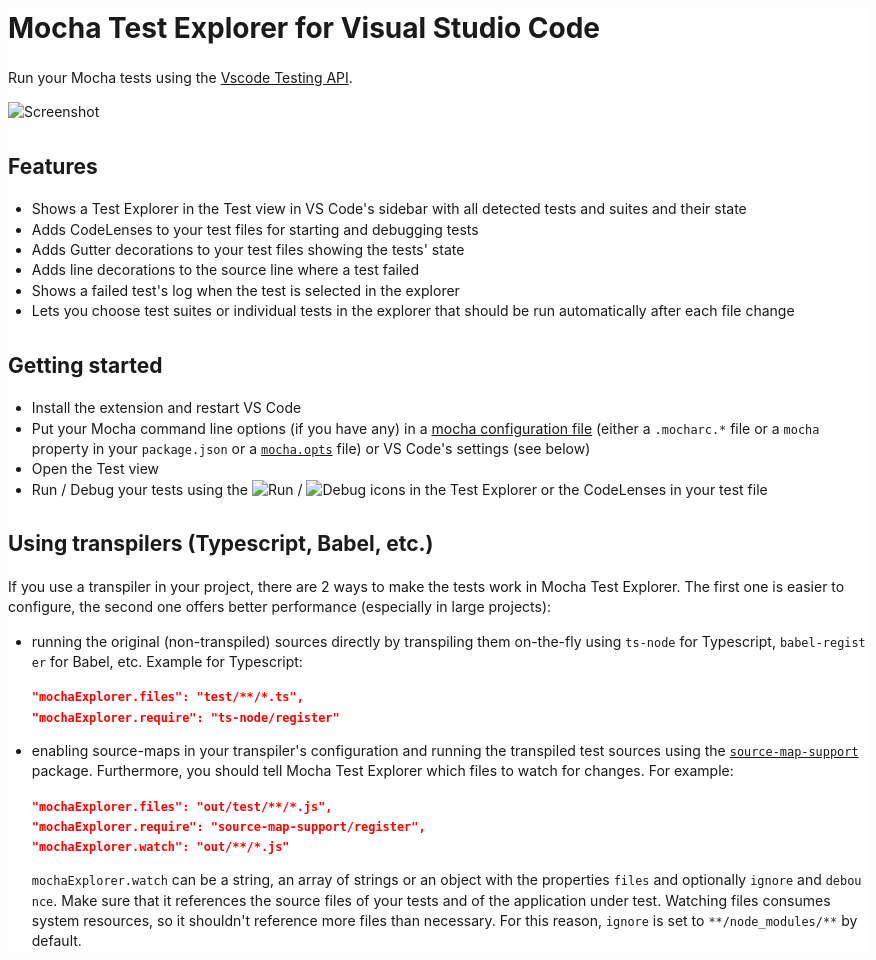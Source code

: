 # Mocha Test Explorer for Visual Studio Code

Run your Mocha tests using the
[Vscode Testing API](https://code.visualstudio.com/api/extension-guides/testing).

![Screenshot](img/screenshot.png)

## Features

* Shows a Test Explorer in the Test view in VS Code's sidebar with all detected tests and suites and their state
* Adds CodeLenses to your test files for starting and debugging tests
* Adds Gutter decorations to your test files showing the tests' state
* Adds line decorations to the source line where a test failed
* Shows a failed test's log when the test is selected in the explorer
* Lets you choose test suites or individual tests in the explorer that should be run automatically after each file change

## Getting started

* Install the extension and restart VS Code
* Put your Mocha command line options (if you have any) in a [mocha configuration file](https://mochajs.org/#configuring-mocha-nodejs)
  (either a `.mocharc.*` file or a `mocha` property in your `package.json` or a [`mocha.opts`](https://mochajs.org/#mochaopts) file)
  or VS Code's settings (see below)
* Open the Test view
* Run / Debug your tests using the ![Run](img/run.png) / ![Debug](img/debug.png) icons in the Test Explorer or the CodeLenses in your test file

## Using transpilers (Typescript, Babel, etc.)

If you use a transpiler in your project, there are 2 ways to make the tests work in Mocha Test Explorer.
The first one is easier to configure, the second one offers better performance (especially in large projects):
* running the original (non-transpiled) sources directly by transpiling them on-the-fly using `ts-node` for Typescript, `babel-register` for Babel, etc.
  Example for Typescript:
  ```json
  "mochaExplorer.files": "test/**/*.ts",
  "mochaExplorer.require": "ts-node/register"
  ```

* enabling source-maps in your transpiler's configuration and running the transpiled test sources using the
  [`source-map-support`](https://www.npmjs.com/package/source-map-support) package.
  Furthermore, you should tell Mocha Test Explorer which files to watch for changes. For example:
  ```json
  "mochaExplorer.files": "out/test/**/*.js",
  "mochaExplorer.require": "source-map-support/register",
  "mochaExplorer.watch": "out/**/*.js"
  ```
  `mochaExplorer.watch` can be a string, an array of strings or an object with the properties `files` and optionally `ignore` and `debounce`.
  Make sure that it references the source files of your tests and of the application under test.
  Watching files consumes system resources, so it shouldn't reference more files than necessary.
  For this reason, `ignore` is set to `**/node_modules/**` by default.
